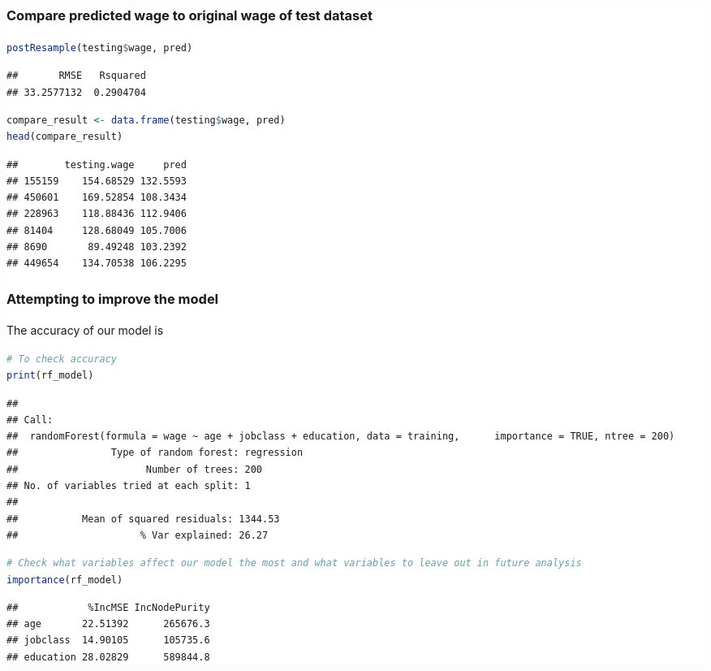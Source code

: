 ### Compare predicted wage to original wage of test dataset


```r
postResample(testing$wage, pred)
```

```
##       RMSE   Rsquared 
## 33.2577132  0.2904704
```

```r
compare_result <- data.frame(testing$wage, pred)
head(compare_result) 
```

```
##        testing.wage     pred
## 155159    154.68529 132.5593
## 450601    169.52854 108.3434
## 228963    118.88436 112.9406
## 81404     128.68049 105.7006
## 8690       89.49248 103.2392
## 449654    134.70538 106.2295
```



### Attempting to improve the model

The accuracy of our model is 


```r
# To check accuracy
print(rf_model)
```

```
## 
## Call:
##  randomForest(formula = wage ~ age + jobclass + education, data = training,      importance = TRUE, ntree = 200) 
##                Type of random forest: regression
##                      Number of trees: 200
## No. of variables tried at each split: 1
## 
##           Mean of squared residuals: 1344.53
##                     % Var explained: 26.27
```

```r
# Check what variables affect our model the most and what variables to leave out in future analysis
importance(rf_model)
```

```
##            %IncMSE IncNodePurity
## age       22.51392      265676.3
## jobclass  14.90105      105735.6
## education 28.02829      589844.8
```
